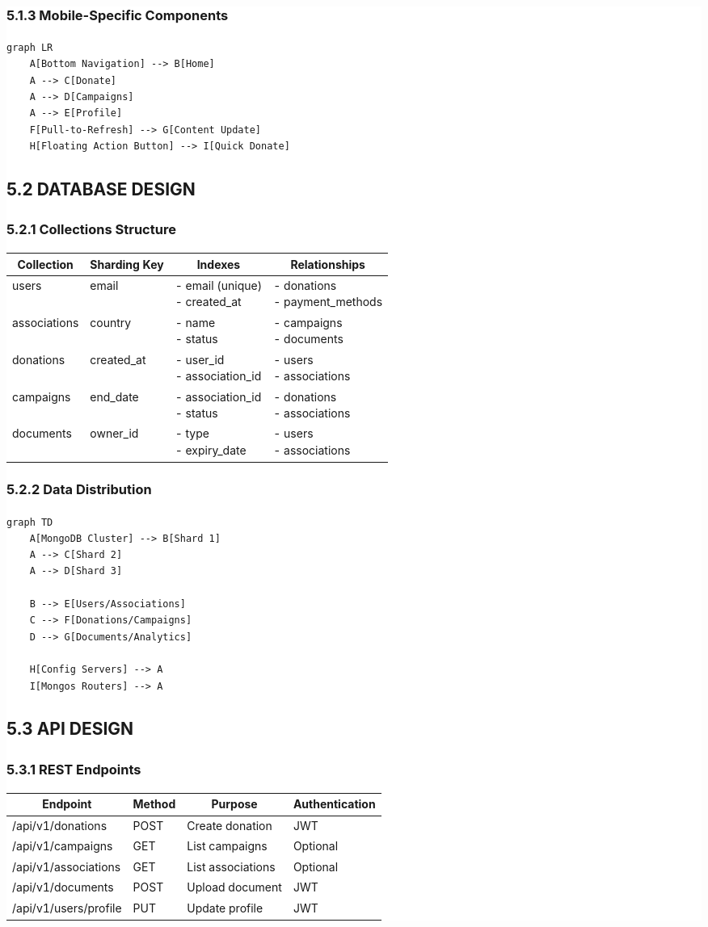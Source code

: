 ### 5.1.3 Mobile-Specific Components

```mermaid
graph LR
    A[Bottom Navigation] --> B[Home]
    A --> C[Donate]
    A --> D[Campaigns]
    A --> E[Profile]
    F[Pull-to-Refresh] --> G[Content Update]
    H[Floating Action Button] --> I[Quick Donate]
```

## 5.2 DATABASE DESIGN

### 5.2.1 Collections Structure

| Collection | Sharding Key | Indexes | Relationships |
|------------|-------------|---------|---------------|
| users | email | - email (unique)<br>- created_at | - donations<br>- payment_methods |
| associations | country | - name<br>- status | - campaigns<br>- documents |
| donations | created_at | - user_id<br>- association_id | - users<br>- associations |
| campaigns | end_date | - association_id<br>- status | - donations<br>- associations |
| documents | owner_id | - type<br>- expiry_date | - users<br>- associations |

### 5.2.2 Data Distribution

```mermaid
graph TD
    A[MongoDB Cluster] --> B[Shard 1]
    A --> C[Shard 2]
    A --> D[Shard 3]
    
    B --> E[Users/Associations]
    C --> F[Donations/Campaigns]
    D --> G[Documents/Analytics]
    
    H[Config Servers] --> A
    I[Mongos Routers] --> A
```

## 5.3 API DESIGN

### 5.3.1 REST Endpoints

| Endpoint | Method | Purpose | Authentication |
|----------|--------|---------|----------------|
| /api/v1/donations | POST | Create donation | JWT |
| /api/v1/campaigns | GET | List campaigns | Optional |
| /api/v1/associations | GET | List associations | Optional |
| /api/v1/documents | POST | Upload document | JWT |
| /api/v1/users/profile | PUT | Update profile | JWT |
